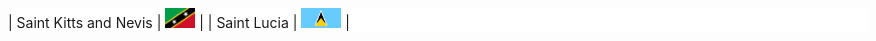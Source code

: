 | Saint Kitts and Nevis | <img src="https://raw.githubusercontent.com/dreamyguy/flags/master/america-north/Flag_of_Saint_Kitts_and_Nevis.svg?sanitize=true" alt="Saint Kitts and Nevis" height="20px"> |
| Saint Lucia | <img src="https://raw.githubusercontent.com/dreamyguy/flags/master/america-north/Flag_of_Saint_Lucia.svg?sanitize=true" alt="Saint Lucia" height="20px"> |